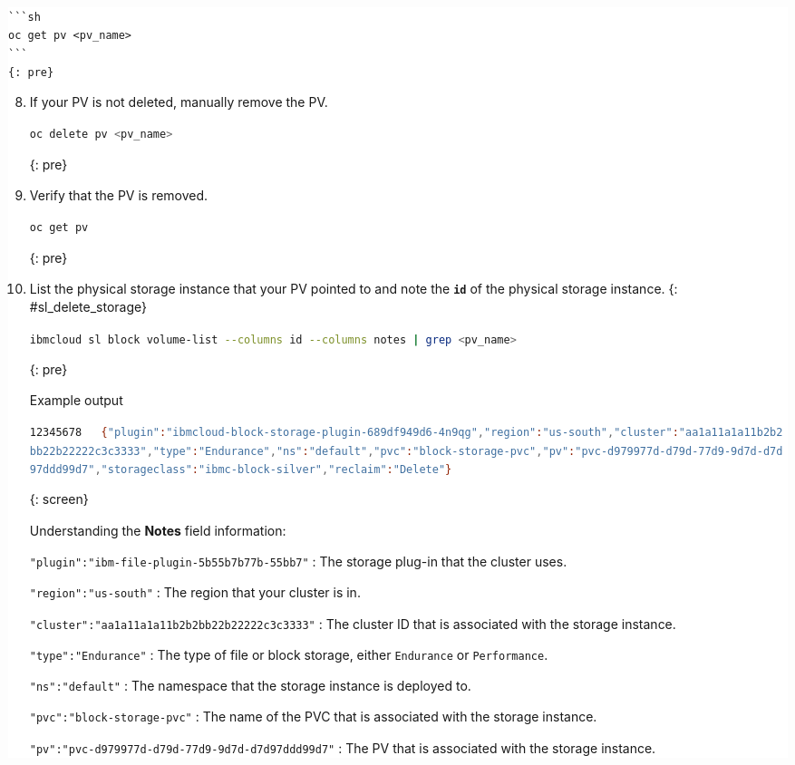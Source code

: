     ```sh
    oc get pv <pv_name>
    ```
    {: pre}

8. If your PV is not deleted, manually remove the PV.

    ```sh
    oc delete pv <pv_name>
    ```
    {: pre}

9. Verify that the PV is removed.

    ```sh
    oc get pv
    ```
    {: pre}
    
1. List the physical storage instance that your PV pointed to and note the **`id`** of the physical storage instance. {: #sl_delete_storage}

    ```sh
    ibmcloud sl block volume-list --columns id --columns notes | grep <pv_name>
    ```
    {: pre}

    Example output

    ```sh
    12345678   {"plugin":"ibmcloud-block-storage-plugin-689df949d6-4n9qg","region":"us-south","cluster":"aa1a11a1a11b2b2bb22b22222c3c3333","type":"Endurance","ns":"default","pvc":"block-storage-pvc","pv":"pvc-d979977d-d79d-77d9-9d7d-d7d97ddd99d7","storageclass":"ibmc-block-silver","reclaim":"Delete"}
    ```
    {: screen}

    Understanding the **Notes** field information:
    
    `"plugin":"ibm-file-plugin-5b55b7b77b-55bb7"`
    :   The storage plug-in that the cluster uses.
    
    `"region":"us-south"`
    : The region that your cluster is in.
    
    `"cluster":"aa1a11a1a11b2b2bb22b22222c3c3333"`
    :   The cluster ID that is associated with the storage instance.
    
    `"type":"Endurance"`
    :   The type of file or block storage, either `Endurance` or `Performance`.
    
    `"ns":"default"`
    :   The namespace that the storage instance is deployed to.
    
    `"pvc":"block-storage-pvc"`
    :   The name of the PVC that is associated with the storage instance.
    
    `"pv":"pvc-d979977d-d79d-77d9-9d7d-d7d97ddd99d7"`
    :   The PV that is associated with the storage instance.
   